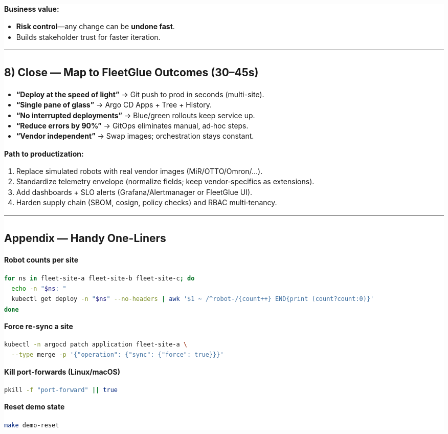 **Business value:**  
- **Risk control**—any change can be **undone fast**.  
- Builds stakeholder trust for faster iteration.

---

## 8) Close — Map to FleetGlue Outcomes (30–45s)

- **“Deploy at the speed of light”** → Git push to prod in seconds (multi-site).  
- **“Single pane of glass”** → Argo CD Apps + Tree + History.  
- **“No interrupted deployments”** → Blue/green rollouts keep service up.  
- **“Reduce errors by 90%”** → GitOps eliminates manual, ad‑hoc steps.  
- **“Vendor independent”** → Swap images; orchestration stays constant.  

**Path to productization:**
1) Replace simulated robots with real vendor images (MiR/OTTO/Omron/…).
2) Standardize telemetry envelope (normalize fields; keep vendor‑specifics as extensions).
3) Add dashboards + SLO alerts (Grafana/Alertmanager or FleetGlue UI).
4) Harden supply chain (SBOM, cosign, policy checks) and RBAC multi‑tenancy.

---

## Appendix — Handy One-Liners

**Robot counts per site**
```bash
for ns in fleet-site-a fleet-site-b fleet-site-c; do
  echo -n "$ns: "
  kubectl get deploy -n "$ns" --no-headers | awk '$1 ~ /^robot-/{count++} END{print (count?count:0)}'
done
```

**Force re-sync a site**
```bash
kubectl -n argocd patch application fleet-site-a \
  --type merge -p '{"operation": {"sync": {"force": true}}}'
```

**Kill port-forwards (Linux/macOS)**
```bash
pkill -f "port-forward" || true
```

**Reset demo state**
```bash
make demo-reset
```
